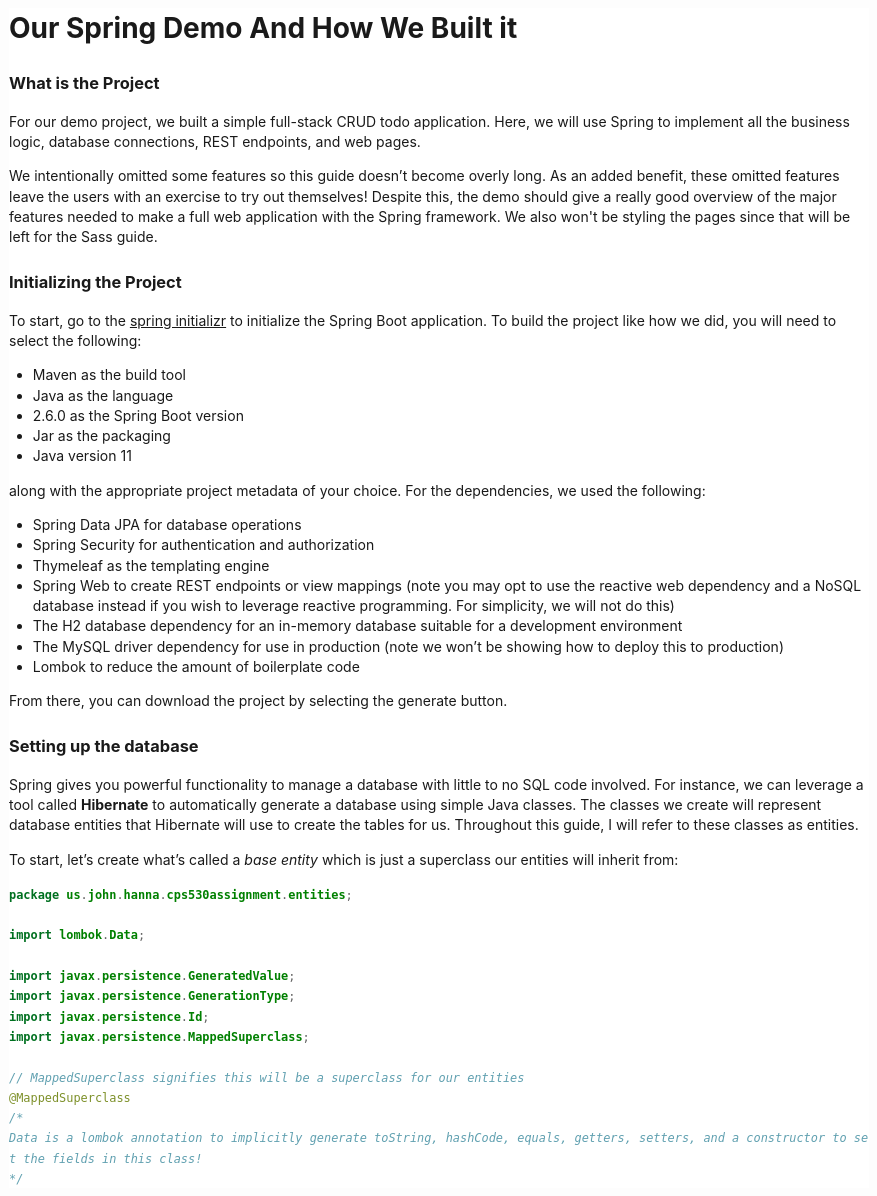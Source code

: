 # Our Spring Demo And How We Built it

### What is the Project

For our demo project, we built a simple full-stack CRUD todo application. Here, we will use Spring to implement all the business logic, database connections, REST endpoints, and web pages.

We intentionally omitted some features so this guide doesn’t become overly long. As an added benefit, these omitted features leave the users with an exercise to try out themselves! Despite this, the demo should give a really good overview of the major features needed to make a full web application with the Spring framework. We also won't be styling the pages since that will be left for the Sass guide.

### Initializing the Project

To start, go to the [spring initializr](https://start.spring.io/) to initialize the Spring Boot application. To build the project like how we did, you will need to select the following:

- Maven as the build tool
- Java as the language
- 2.6.0 as the Spring Boot version
- Jar as the packaging
- Java version 11

along with the appropriate project metadata of your choice. For the dependencies, we used the following:

- Spring Data JPA for database operations
- Spring Security for authentication and authorization
- Thymeleaf as the templating engine
- Spring Web to create REST endpoints or view mappings (note you may opt to use the reactive web dependency and a NoSQL database instead if you wish to leverage reactive programming. For simplicity, we will not do this)
- The H2 database dependency for an in-memory database suitable for a development environment
- The MySQL driver dependency for use in production (note we won’t be showing how to deploy this to production)
- Lombok to reduce the amount of boilerplate code

From there, you can download the project by selecting the generate button.

### Setting up the database

Spring gives you powerful functionality to manage a database with little to no SQL code involved. For instance, we can leverage a tool called **Hibernate** to automatically generate a database using simple Java classes. The classes we create will represent database entities that Hibernate will use to create the tables for us. Throughout this guide, I will refer to these classes as entities.

To start, let’s create what’s called a *base entity* which is just a superclass our entities will inherit from:

```java
package us.john.hanna.cps530assignment.entities;

import lombok.Data;

import javax.persistence.GeneratedValue;
import javax.persistence.GenerationType;
import javax.persistence.Id;
import javax.persistence.MappedSuperclass;

// MappedSuperclass signifies this will be a superclass for our entities
@MappedSuperclass
/*
Data is a lombok annotation to implicitly generate toString, hashCode, equals, getters, setters, and a constructor to set the fields in this class!
*/
```